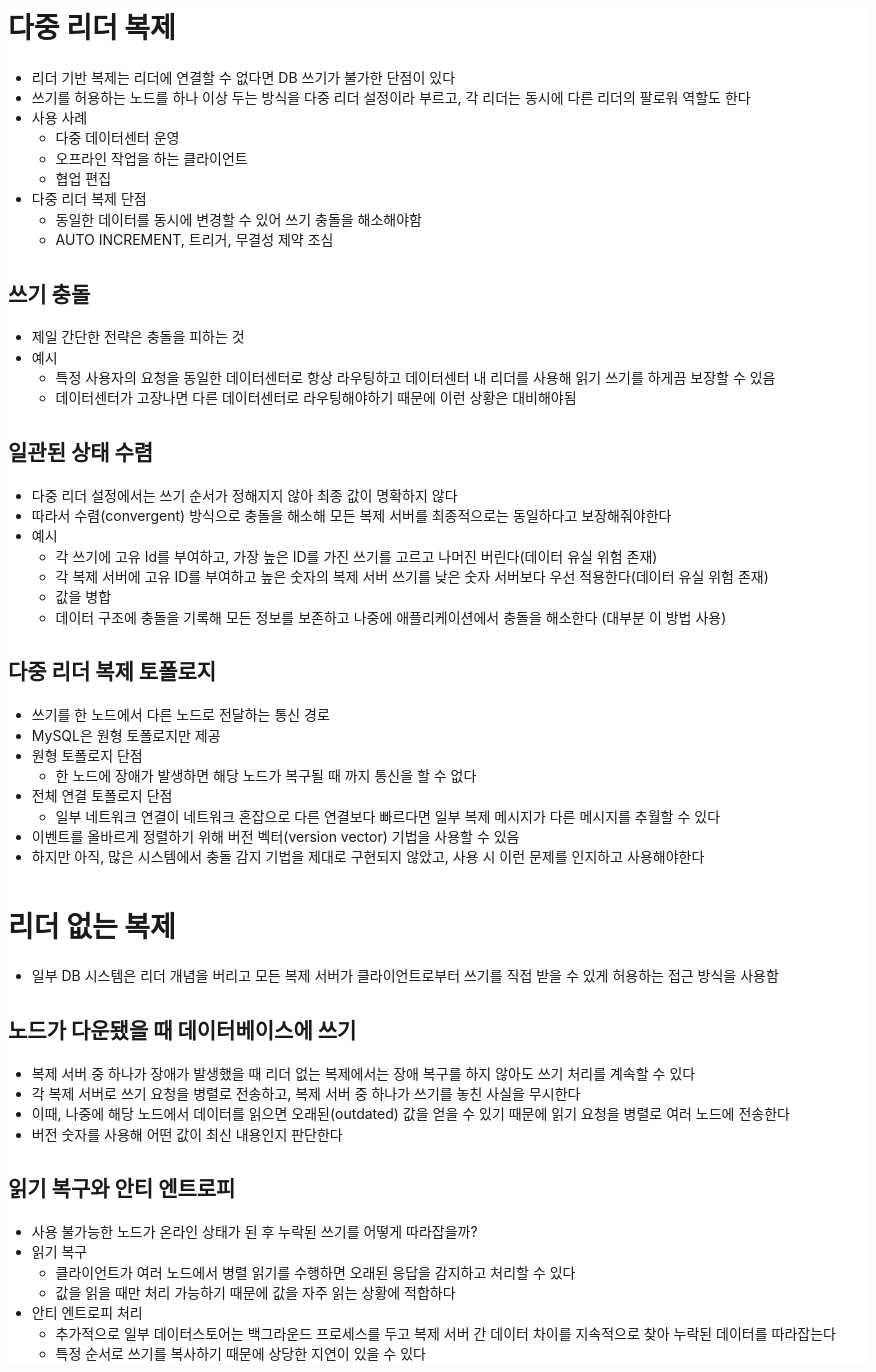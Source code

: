 # 다중 리더 복제
- 리더 기반 복제는 리더에 연결할 수 없다면 DB 쓰기가 불가한 단점이 있다
- 쓰기를 허용하는 노드를 하나 이상 두는 방식을 다중 리더 설정이라 부르고, 각 리더는 동시에 다른 리더의 팔로워 역할도 한다
- 사용 사례
  - 다중 데이터센터 운영
  - 오프라인 작업을 하는 클라이언트
  - 협업 편집
- 다중 리더 복제 단점
  - 동일한 데이터를 동시에 변경할 수 있어 쓰기 충돌을 해소해야함
  - AUTO INCREMENT, 트리거, 무결성 제약 조심
## 쓰기 충돌
- 제일 간단한 전략은 충돌을 피하는 것
- 예시
  - 특정 사용자의 요청을 동일한 데이터센터로 항상 라우팅하고 데이터센터 내 리더를 사용해 읽기 쓰기를 하게끔 보장할 수 있음
  - 데이터센터가 고장나면 다른 데이터센터로 라우팅해야하기 때문에 이런 상황은 대비해야됨

## 일관된 상태 수렴
- 다중 리더 설정에서는 쓰기 순서가 정해지지 않아 최종 값이 명확하지 않다
- 따라서 수렴(convergent) 방식으로 충돌을 해소해 모든 복제 서버를 최종적으로는 동일하다고 보장해줘야한다
- 예시
  - 각 쓰기에 고유 Id를 부여하고, 가장 높은 ID를 가진 쓰기를 고르고 나머진 버린다(데이터 유실 위험 존재)
  - 각 복제 서버에 고유 ID를 부여하고 높은 숫자의 복제 서버 쓰기를 낮은 숫자 서버보다 우선 적용한다(데이터 유실 위험 존재)
  - 값을 병합
  - 데이터 구조에 충돌을 기록해 모든 정보를 보존하고 나중에 애플리케이션에서 충돌을 해소한다 (대부분 이 방법 사용)

## 다중 리더 복제 토폴로지
- 쓰기를 한 노드에서 다른 노드로 전달하는 통신 경로
- MySQL은 원형 토폴로지만 제공
- 원형 토폴로지 단점
  - 한 노드에 장애가 발생하면 해당 노드가 복구될 때 까지 통신을 할 수 없다
- 전체 연결 토폴로지 단점
  - 일부 네트워크 연결이 네트워크 혼잡으로 다른 연결보다 빠르다면 일부 복제 메시지가 다른 메시지를 추월할 수 있다
- 이벤트를 올바르게 정렬하기 위해 버전 벡터(version vector) 기법을 사용할 수 있음
- 하지만 아직, 많은 시스템에서 충돌 감지 기법을 제대로 구현되지 않았고, 사용 시 이런 문제를 인지하고 사용해야한다

# 리더 없는 복제
- 일부 DB 시스템은 리더 개념을 버리고 모든 복제 서버가 클라이언트로부터 쓰기를 직접 받을 수 있게 허용하는 접근 방식을 사용함

## 노드가 다운됐을 때 데이터베이스에 쓰기
- 복제 서버 중 하나가 장애가 발생했을 때 리더 없는 복제에서는 장애 복구를 하지 않아도 쓰기 처리를 계속할 수 있다
- 각 복제 서버로 쓰기 요청을 병렬로 전송하고, 복제 서버 중 하나가 쓰기를 놓친 사실을 무시한다
- 이때, 나중에 해당 노드에서 데이터를 읽으면 오래된(outdated) 값을 얻을 수 있기 때문에 읽기 요청을 병렬로 여러 노드에 전송한다
- 버전 숫자를 사용해 어떤 값이 최신 내용인지 판단한다

## 읽기 복구와 안티 엔트로피
- 사용 불가능한 노드가 온라인 상태가 된 후 누락된 쓰기를 어떻게 따라잡을까?
- 읽기 복구
  - 클라이언트가 여러 노드에서 병렬 읽기를 수행하면 오래된 응답을 감지하고 처리할 수 있다
  - 값을 읽을 때만 처리 가능하기 때문에 값을 자주 읽는 상황에 적합하다
- 안티 엔트로피 처리
  - 추가적으로 일부 데이터스토어는 백그라운드 프로세스를 두고 복제 서버 간 데이터 차이를 지속적으로 찾아 누락된 데이터를 따라잡는다
  - 특정 순서로 쓰기를 복사하기 때문에 상당한 지연이 있을 수 있다
